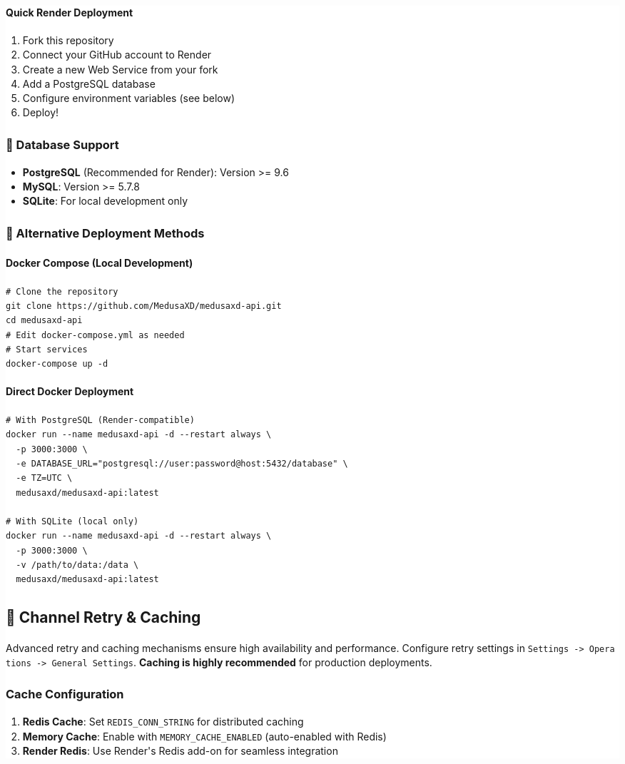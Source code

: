 #### Quick Render Deployment
1. Fork this repository
2. Connect your GitHub account to Render
3. Create a new Web Service from your fork
4. Add a PostgreSQL database
5. Configure environment variables (see below)
6. Deploy!

### 🔧 Database Support
- **PostgreSQL** (Recommended for Render): Version >= 9.6
- **MySQL**: Version >= 5.7.8
- **SQLite**: For local development only

### 🐳 Alternative Deployment Methods

#### Docker Compose (Local Development)
```shell
# Clone the repository
git clone https://github.com/MedusaXD/medusaxd-api.git
cd medusaxd-api
# Edit docker-compose.yml as needed
# Start services
docker-compose up -d
```

#### Direct Docker Deployment
```shell
# With PostgreSQL (Render-compatible)
docker run --name medusaxd-api -d --restart always \
  -p 3000:3000 \
  -e DATABASE_URL="postgresql://user:password@host:5432/database" \
  -e TZ=UTC \
  medusaxd/medusaxd-api:latest

# With SQLite (local only)
docker run --name medusaxd-api -d --restart always \
  -p 3000:3000 \
  -v /path/to/data:/data \
  medusaxd/medusaxd-api:latest
```

## 🔄 Channel Retry & Caching

Advanced retry and caching mechanisms ensure high availability and performance. Configure retry settings in `Settings -> Operations -> General Settings`. **Caching is highly recommended** for production deployments.

### Cache Configuration
1. **Redis Cache**: Set `REDIS_CONN_STRING` for distributed caching
2. **Memory Cache**: Enable with `MEMORY_CACHE_ENABLED` (auto-enabled with Redis)
3. **Render Redis**: Use Render's Redis add-on for seamless integration
